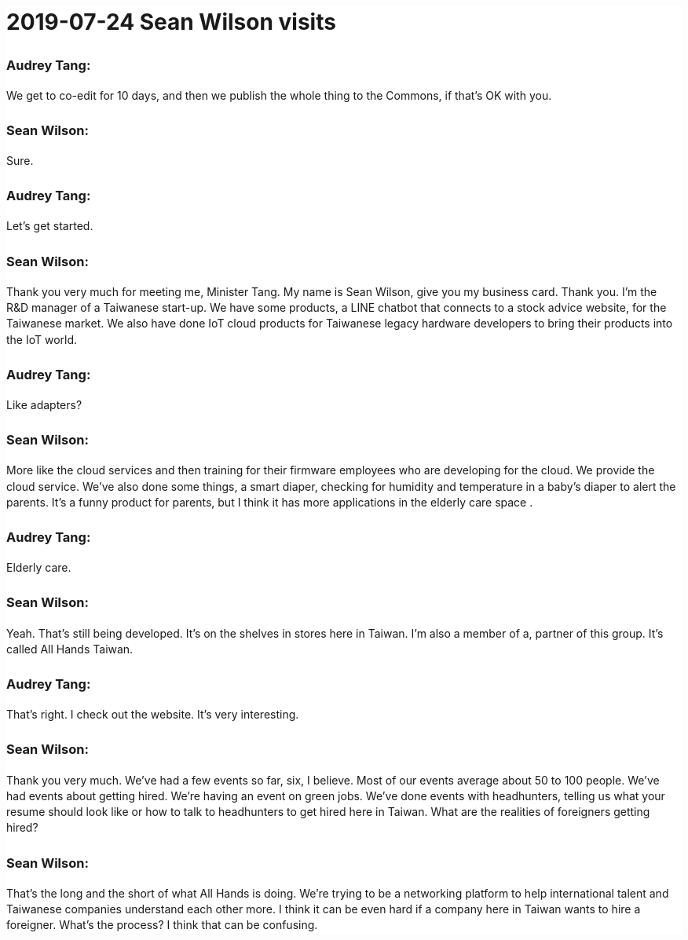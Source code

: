 # 2019-07-24 Sean Wilson visits

### Audrey Tang:
We get to co-edit for 10 days, and then we publish the whole thing to the Commons, if that’s OK with you.

### Sean Wilson:
Sure.

### Audrey Tang:
Let’s get started.

### Sean Wilson:
Thank you very much for meeting me, Minister Tang. My name is Sean Wilson, give you my business card. Thank you. I’m the R&amp;D manager of a Taiwanese start-up. We have some products, a LINE chatbot that connects to a stock advice website, for the Taiwanese market. We also have done IoT cloud products for Taiwanese legacy hardware developers to bring their products into the IoT world.

### Audrey Tang:
Like adapters?

### Sean Wilson:
More like the cloud services and then training for their firmware employees who are developing for the cloud. We provide the cloud service. We’ve also done some things, a smart diaper, checking for humidity and temperature in a baby’s diaper to alert the parents. It’s a funny product for parents, but I think it has more applications in the elderly care space .

### Audrey Tang:
Elderly care.

### Sean Wilson:
Yeah. That’s still being developed. It’s on the shelves in stores here in Taiwan. I’m also a member of a, partner of this group. It’s called All Hands Taiwan.

### Audrey Tang:
That’s right. I check out the website. It’s very interesting.

### Sean Wilson:
Thank you very much. We’ve had a few events so far, six, I believe. Most of our events average about 50 to 100 people. We’ve had events about getting hired. We’re having an event on green jobs. We’ve done events with headhunters, telling us what your resume should look like or how to talk to headhunters to get hired here in Taiwan. What are the realities of foreigners getting hired?

### Sean Wilson:
That’s the long and the short of what All Hands is doing. We’re trying to be a networking platform to help international talent and Taiwanese companies understand each other more. I think it can be even hard if a company here in Taiwan wants to hire a foreigner. What’s the process? I think that can be confusing.
